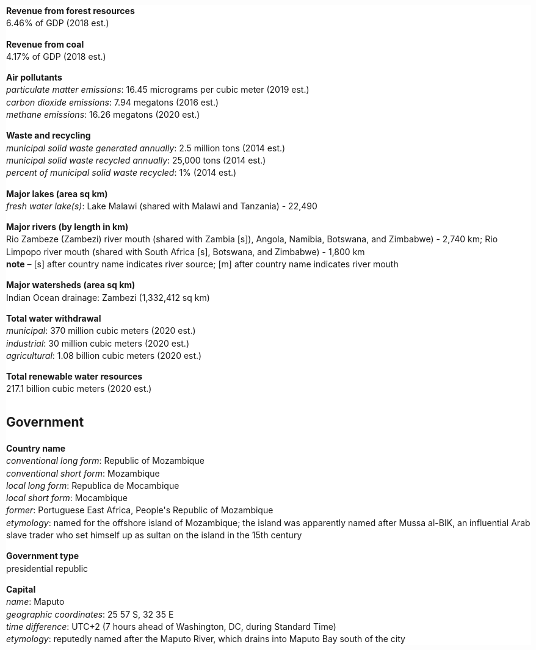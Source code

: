**Revenue from forest resources**<br>
6.46% of GDP (2018 est.)<br>

**Revenue from coal**<br>
4.17% of GDP (2018 est.)<br>

**Air pollutants**<br>
_particulate matter emissions_: 16.45 micrograms per cubic meter (2019 est.)<br>
_carbon dioxide emissions_: 7.94 megatons (2016 est.)<br>
_methane emissions_: 16.26 megatons (2020 est.)<br>

**Waste and recycling**<br>
_municipal solid waste generated annually_: 2.5 million tons (2014 est.)<br>
_municipal solid waste recycled annually_: 25,000 tons (2014 est.)<br>
_percent of municipal solid waste recycled_: 1% (2014 est.)<br>

**Major lakes (area sq km)**<br>
_fresh water lake(s)_: Lake Malawi (shared with Malawi and Tanzania) - 22,490<br>

**Major rivers (by length in km)**<br>
Rio Zambeze (Zambezi) river mouth (shared with Zambia [s]), Angola, Namibia, Botswana, and Zimbabwe) - 2,740 km; Rio Limpopo river mouth (shared with South Africa [s], Botswana, and Zimbabwe) - 1,800 km<br><strong>note</strong> – [s] after country name indicates river source; [m] after country name indicates river mouth<br>

**Major watersheds (area sq km)**<br>
Indian Ocean drainage: Zambezi (1,332,412 sq km)<br>

**Total water withdrawal**<br>
_municipal_: 370 million cubic meters (2020 est.)<br>
_industrial_: 30 million cubic meters (2020 est.)<br>
_agricultural_: 1.08 billion cubic meters (2020 est.)<br>

**Total renewable water resources**<br>
217.1 billion cubic meters (2020 est.)<br>

## Government

**Country name**<br>
_conventional long form_: Republic of Mozambique<br>
_conventional short form_: Mozambique<br>
_local long form_: Republica de Mocambique<br>
_local short form_: Mocambique<br>
_former_: Portuguese East Africa, People's Republic of Mozambique<br>
_etymology_: named for the offshore island of Mozambique; the island was apparently named after Mussa al-BIK, an influential Arab slave trader who set himself up as sultan on the island in the 15th century<br>

**Government type**<br>
presidential republic<br>

**Capital**<br>
_name_: Maputo<br>
_geographic coordinates_: 25 57 S, 32 35 E<br>
_time difference_: UTC+2 (7 hours ahead of Washington, DC, during Standard Time)<br>
_etymology_: reputedly named after the Maputo River, which drains into Maputo Bay south of the city<br>
